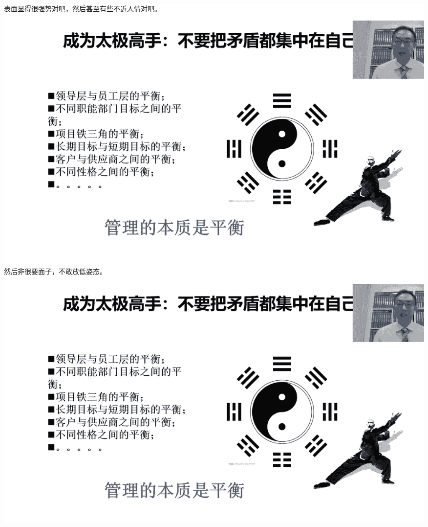 表面显得很强势对吧，然后甚至有些不近人情对吧。

![](img/1322f1b87b66384a29d6f2583e05e103_132.png)

然后非很要面子，不敢放低姿态。

![](img/1322f1b87b66384a29d6f2583e05e103_134.png)
